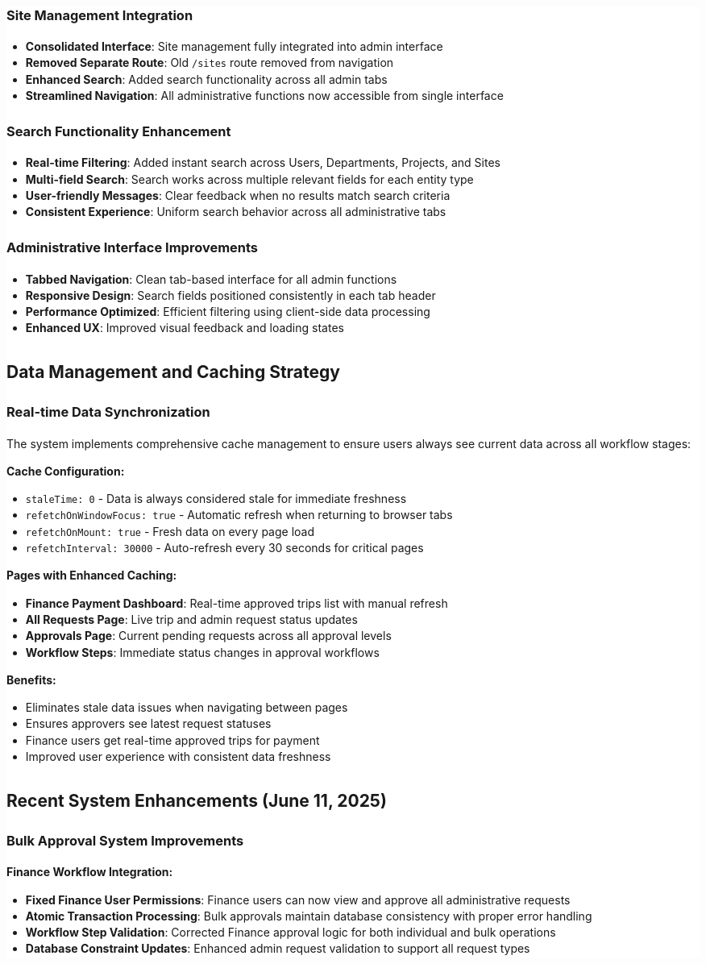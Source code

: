 ### Site Management Integration
- **Consolidated Interface**: Site management fully integrated into admin interface
- **Removed Separate Route**: Old `/sites` route removed from navigation
- **Enhanced Search**: Added search functionality across all admin tabs
- **Streamlined Navigation**: All administrative functions now accessible from single interface

### Search Functionality Enhancement
- **Real-time Filtering**: Added instant search across Users, Departments, Projects, and Sites
- **Multi-field Search**: Search works across multiple relevant fields for each entity type
- **User-friendly Messages**: Clear feedback when no results match search criteria
- **Consistent Experience**: Uniform search behavior across all administrative tabs

### Administrative Interface Improvements
- **Tabbed Navigation**: Clean tab-based interface for all admin functions
- **Responsive Design**: Search fields positioned consistently in each tab header
- **Performance Optimized**: Efficient filtering using client-side data processing
- **Enhanced UX**: Improved visual feedback and loading states

## Data Management and Caching Strategy

### Real-time Data Synchronization
The system implements comprehensive cache management to ensure users always see current data across all workflow stages:

**Cache Configuration:**
- `staleTime: 0` - Data is always considered stale for immediate freshness
- `refetchOnWindowFocus: true` - Automatic refresh when returning to browser tabs
- `refetchOnMount: true` - Fresh data on every page load
- `refetchInterval: 30000` - Auto-refresh every 30 seconds for critical pages

**Pages with Enhanced Caching:**
- **Finance Payment Dashboard**: Real-time approved trips list with manual refresh
- **All Requests Page**: Live trip and admin request status updates
- **Approvals Page**: Current pending requests across all approval levels
- **Workflow Steps**: Immediate status changes in approval workflows

**Benefits:**
- Eliminates stale data issues when navigating between pages
- Ensures approvers see latest request statuses
- Finance users get real-time approved trips for payment
- Improved user experience with consistent data freshness

## Recent System Enhancements (June 11, 2025)

### Bulk Approval System Improvements
**Finance Workflow Integration:**
- **Fixed Finance User Permissions**: Finance users can now view and approve all administrative requests
- **Atomic Transaction Processing**: Bulk approvals maintain database consistency with proper error handling
- **Workflow Step Validation**: Corrected Finance approval logic for both individual and bulk operations
- **Database Constraint Updates**: Enhanced admin request validation to support all request types
